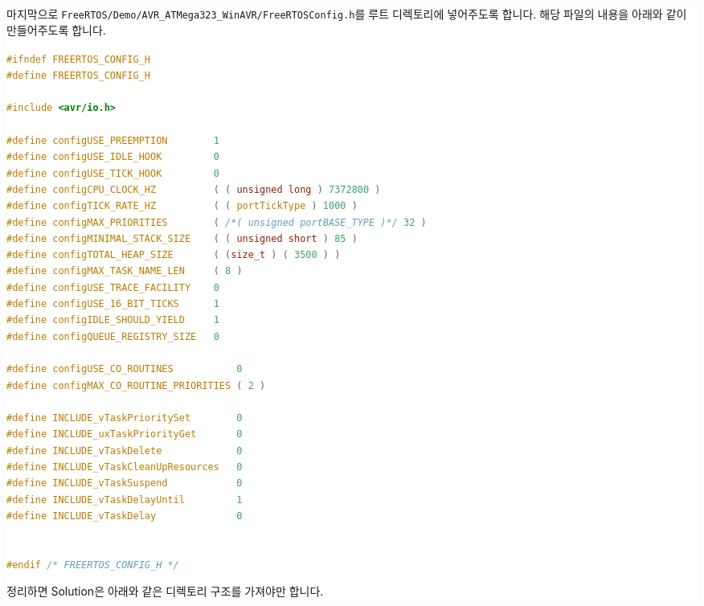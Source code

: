 마지막으로 `FreeRTOS/Demo/AVR_ATMega323_WinAVR/FreeRTOSConfig.h`를 루트 디렉토리에 넣어주도록 합니다. 해당 파일의 내용을 아래와 같이 만들어주도록 합니다.

```c
#ifndef FREERTOS_CONFIG_H
#define FREERTOS_CONFIG_H

#include <avr/io.h>

#define configUSE_PREEMPTION        1
#define configUSE_IDLE_HOOK         0
#define configUSE_TICK_HOOK         0
#define configCPU_CLOCK_HZ          ( ( unsigned long ) 7372800 )
#define configTICK_RATE_HZ          ( ( portTickType ) 1000 )
#define configMAX_PRIORITIES        ( /*( unsigned portBASE_TYPE )*/ 32 )
#define configMINIMAL_STACK_SIZE    ( ( unsigned short ) 85 )
#define configTOTAL_HEAP_SIZE       ( (size_t ) ( 3500 ) )
#define configMAX_TASK_NAME_LEN     ( 8 )
#define configUSE_TRACE_FACILITY    0
#define configUSE_16_BIT_TICKS      1
#define configIDLE_SHOULD_YIELD     1
#define configQUEUE_REGISTRY_SIZE   0

#define configUSE_CO_ROUTINES           0
#define configMAX_CO_ROUTINE_PRIORITIES ( 2 )

#define INCLUDE_vTaskPrioritySet        0
#define INCLUDE_uxTaskPriorityGet       0
#define INCLUDE_vTaskDelete             0
#define INCLUDE_vTaskCleanUpResources   0
#define INCLUDE_vTaskSuspend            0
#define INCLUDE_vTaskDelayUntil         1
#define INCLUDE_vTaskDelay              0


#endif /* FREERTOS_CONFIG_H */
```

정리하면 Solution은 아래와 같은 디렉토리 구조를 가져야만 합니다.

